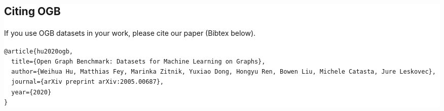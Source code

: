 
## Citing OGB
If you use OGB datasets in your work, please cite our paper (Bibtex below).
```
@article{hu2020ogb,
  title={Open Graph Benchmark: Datasets for Machine Learning on Graphs},
  author={Weihua Hu, Matthias Fey, Marinka Zitnik, Yuxiao Dong, Hongyu Ren, Bowen Liu, Michele Catasta, Jure Leskovec},
  journal={arXiv preprint arXiv:2005.00687},
  year={2020}
}
```
